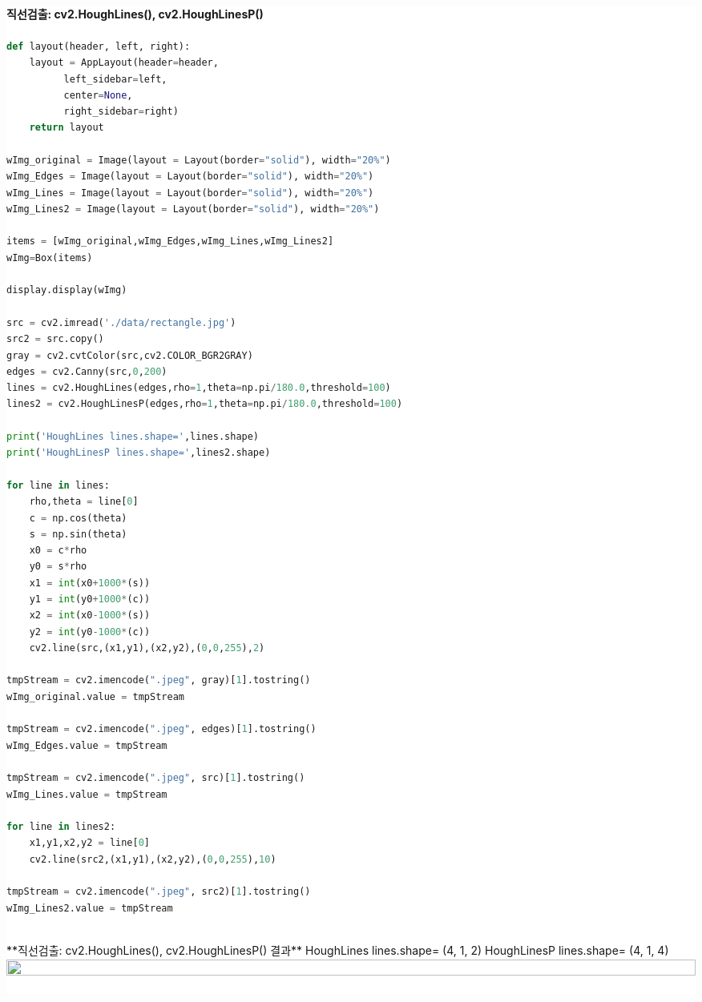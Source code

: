 #### 직선검출: cv2.HoughLines(), cv2.HoughLinesP()
```python
def layout(header, left, right):
    layout = AppLayout(header=header,
          left_sidebar=left,
          center=None,
          right_sidebar=right)
    return layout

wImg_original = Image(layout = Layout(border="solid"), width="20%")
wImg_Edges = Image(layout = Layout(border="solid"), width="20%")
wImg_Lines = Image(layout = Layout(border="solid"), width="20%")
wImg_Lines2 = Image(layout = Layout(border="solid"), width="20%")

items = [wImg_original,wImg_Edges,wImg_Lines,wImg_Lines2]
wImg=Box(items)

display.display(wImg)

src = cv2.imread('./data/rectangle.jpg')
src2 = src.copy()
gray = cv2.cvtColor(src,cv2.COLOR_BGR2GRAY)
edges = cv2.Canny(src,0,200)
lines = cv2.HoughLines(edges,rho=1,theta=np.pi/180.0,threshold=100)
lines2 = cv2.HoughLinesP(edges,rho=1,theta=np.pi/180.0,threshold=100)

print('HoughLines lines.shape=',lines.shape)
print('HoughLinesP lines.shape=',lines2.shape)

for line in lines:
    rho,theta = line[0]
    c = np.cos(theta)
    s = np.sin(theta)
    x0 = c*rho
    y0 = s*rho
    x1 = int(x0+1000*(s))
    y1 = int(y0+1000*(c))
    x2 = int(x0-1000*(s))
    y2 = int(y0-1000*(c))
    cv2.line(src,(x1,y1),(x2,y2),(0,0,255),2)
    
tmpStream = cv2.imencode(".jpeg", gray)[1].tostring()
wImg_original.value = tmpStream

tmpStream = cv2.imencode(".jpeg", edges)[1].tostring()
wImg_Edges.value = tmpStream

tmpStream = cv2.imencode(".jpeg", src)[1].tostring()
wImg_Lines.value = tmpStream

for line in lines2:
    x1,y1,x2,y2 = line[0]
    cv2.line(src2,(x1,y1),(x2,y2),(0,0,255),10)
    
tmpStream = cv2.imencode(".jpeg", src2)[1].tostring()
wImg_Lines2.value = tmpStream
```
<br>
**직선검출: cv2.HoughLines(), cv2.HoughLinesP() 결과**  
HoughLines lines.shape= (4, 1, 2)  
HoughLinesP lines.shape= (4, 1, 4)  
<img src="https://raw.githubusercontent.com/wjddyd66/wjddyd66.github.io/master/static/img/OpenCV/68.PNG" height="100%" width="100%" />
<br><br>